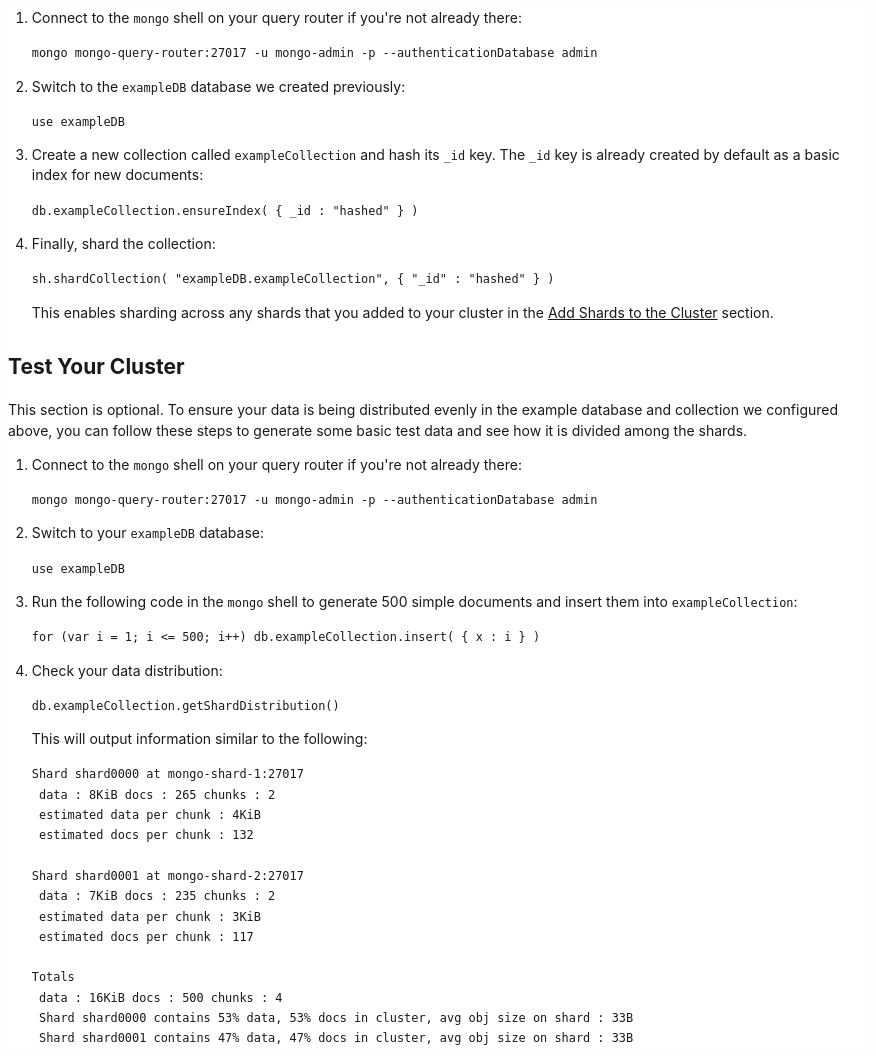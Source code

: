 1.  Connect to the `mongo` shell on your query router if you're not already there:

        mongo mongo-query-router:27017 -u mongo-admin -p --authenticationDatabase admin

2.  Switch to the `exampleDB` database we created previously:

        use exampleDB

3.  Create a new collection called `exampleCollection` and hash its `_id` key. The `_id` key is already created by default as a basic index for new documents:

        db.exampleCollection.ensureIndex( { _id : "hashed" } )

4.  Finally, shard the collection:

        sh.shardCollection( "exampleDB.exampleCollection", { "_id" : "hashed" } )

    This enables sharding across any shards that you added to your cluster in the [Add Shards to the Cluster](#add-shards-to-the-cluster) section.

## Test Your Cluster

This section is optional. To ensure your data is being distributed evenly in the example database and collection we configured above, you can follow these steps to generate some basic test data and see how it is divided among the shards.

1.  Connect to the `mongo` shell on your query router if you're not already there:

        mongo mongo-query-router:27017 -u mongo-admin -p --authenticationDatabase admin

2.  Switch to your `exampleDB` database:

        use exampleDB

3.  Run the following code in the `mongo` shell to generate 500 simple documents and insert them into `exampleCollection`:

        for (var i = 1; i <= 500; i++) db.exampleCollection.insert( { x : i } )

4.  Check your data distribution:

        db.exampleCollection.getShardDistribution()

    This will output information similar to the following:

        Shard shard0000 at mongo-shard-1:27017
         data : 8KiB docs : 265 chunks : 2
         estimated data per chunk : 4KiB
         estimated docs per chunk : 132

        Shard shard0001 at mongo-shard-2:27017
         data : 7KiB docs : 235 chunks : 2
         estimated data per chunk : 3KiB
         estimated docs per chunk : 117

        Totals
         data : 16KiB docs : 500 chunks : 4
         Shard shard0000 contains 53% data, 53% docs in cluster, avg obj size on shard : 33B
         Shard shard0001 contains 47% data, 47% docs in cluster, avg obj size on shard : 33B
